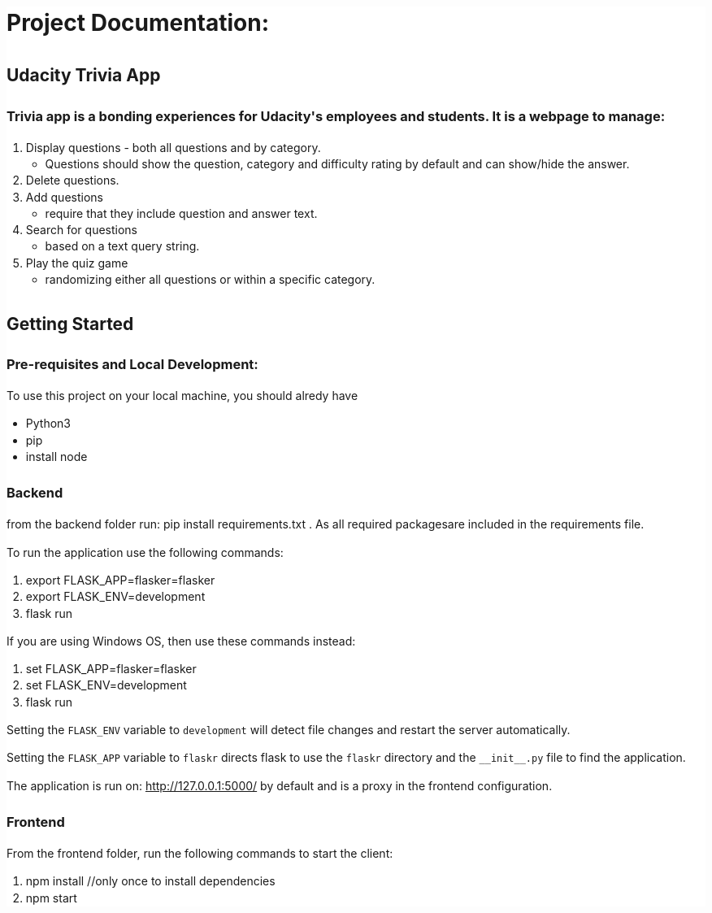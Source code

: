 # Project Documentation:

## Udacity Trivia App
### Trivia app is a bonding experiences for Udacity's employees and students. It is a webpage to manage:
1. Display questions - both all questions and by category.
   * Questions should show the question, category and difficulty rating by default and can show/hide the answer. 
2. Delete questions.
3. Add questions
   * require that they include question and answer text.
4. Search for questions 
   * based on a text query string.
5. Play the quiz game
   * randomizing either all questions or within a specific category. 


## Getting Started
### Pre-requisites and Local Development:
To use this project on your local machine, you should alredy have
  * Python3
  * pip
  * install node
### Backend
from the backend folder run: pip install requirements.txt . As all required packagesare included in the requirements file.

To run the application use the following commands:
1. export FLASK_APP=flasker=flasker
2. export FLASK_ENV=development
3. flask run

If you are using Windows OS, then use these commands instead:
1. set FLASK_APP=flasker=flasker
2. set FLASK_ENV=development
3. flask run

Setting the `FLASK_ENV` variable to `development` will detect file changes and restart the server automatically.

Setting the `FLASK_APP` variable to `flaskr` directs flask to use the `flaskr` directory and the `__init__.py` file to find the application.

The application is run on: http://127.0.0.1:5000/  by default and is a proxy in the frontend configuration.


### Frontend
From the frontend folder, run the following commands to start the client:
1. npm install   //only once to install dependencies
2. npm start
